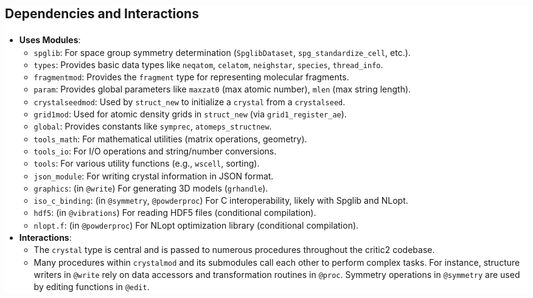 ## Dependencies and Interactions

*   **Uses Modules**:
    *   `spglib`: For space group symmetry determination (`SpglibDataset`, `spg_standardize_cell`, etc.).
    *   `types`: Provides basic data types like `neqatom`, `celatom`, `neighstar`, `species`, `thread_info`.
    *   `fragmentmod`: Provides the `fragment` type for representing molecular fragments.
    *   `param`: Provides global parameters like `maxzat0` (max atomic number), `mlen` (max string length).
    *   `crystalseedmod`: Used by `struct_new` to initialize a `crystal` from a `crystalseed`.
    *   `grid1mod`: Used for atomic density grids in `struct_new` (via `grid1_register_ae`).
    *   `global`: Provides constants like `symprec`, `atomeps_structnew`.
    *   `tools_math`: For mathematical utilities (matrix operations, geometry).
    *   `tools_io`: For I/O operations and string/number conversions.
    *   `tools`: For various utility functions (e.g., `wscell`, sorting).
    *   `json_module`: For writing crystal information in JSON format.
    *   `graphics`: (in `@write`) For generating 3D models (`grhandle`).
    *   `iso_c_binding`: (in `@symmetry`, `@powderproc`) For C interoperability, likely with Spglib and NLopt.
    *   `hdf5`: (in `@vibrations`) For reading HDF5 files (conditional compilation).
    *   `nlopt.f`: (in `@powderproc`) For NLopt optimization library (conditional compilation).
*   **Interactions**:
    *   The `crystal` type is central and is passed to numerous procedures throughout the critic2 codebase.
    *   Many procedures within `crystalmod` and its submodules call each other to perform complex tasks. For instance, structure writers in `@write` rely on data accessors and transformation routines in `@proc`. Symmetry operations in `@symmetry` are used by editing functions in `@edit`.

```
